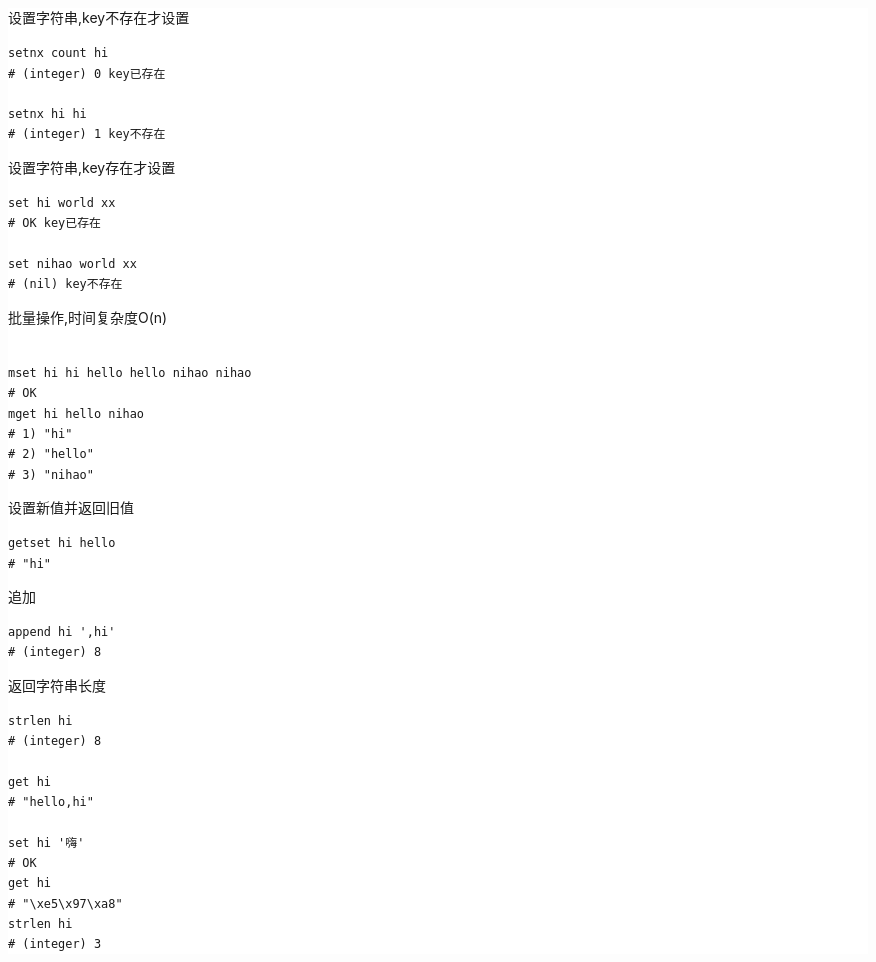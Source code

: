 设置字符串,key不存在才设置

```shell
setnx count hi
# (integer) 0 key已存在

setnx hi hi
# (integer) 1 key不存在
```

设置字符串,key存在才设置

```shell
set hi world xx
# OK key已存在

set nihao world xx
# (nil) key不存在
```

批量操作,时间复杂度O(n)

```shell

mset hi hi hello hello nihao nihao
# OK
mget hi hello nihao
# 1) "hi"
# 2) "hello"
# 3) "nihao"
```

设置新值并返回旧值

```shell
getset hi hello
# "hi"
```

追加

```shell
append hi ',hi'
# (integer) 8
```

返回字符串长度

```shell
strlen hi
# (integer) 8

get hi
# "hello,hi"

set hi '嗨'
# OK
get hi
# "\xe5\x97\xa8"
strlen hi
# (integer) 3
```
